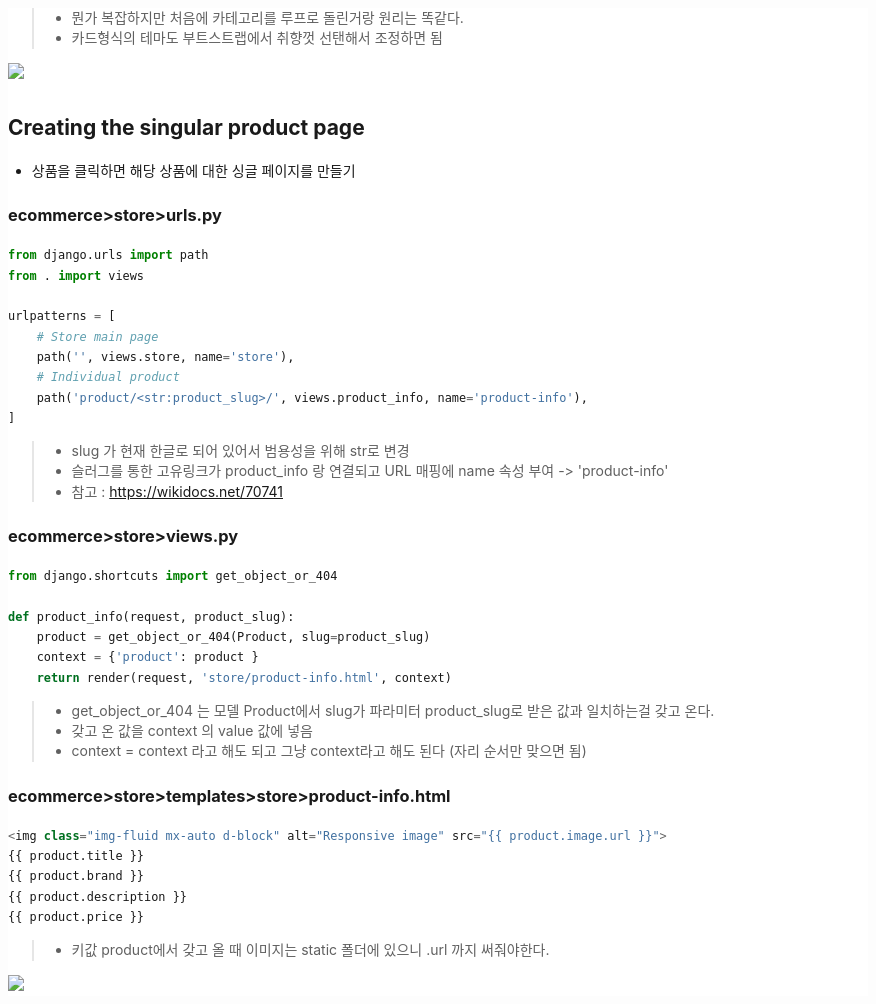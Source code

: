 >- 뭔가 복잡하지만 처음에 카테고리를 루프로 돌린거랑 원리는 똑같다.
>- 카드형식의 테마도 부트스트랩에서 취향껏 선탠해서 조정하면 됨

![](https://i.imgur.com/3dnWUPE.png)




## Creating the singular product page

- 상품을 클릭하면 해당 상품에 대한 싱글 페이지를 만들기

### ecommerce>store>urls.py
```python
from django.urls import path
from . import views

urlpatterns = [
    # Store main page
    path('', views.store, name='store'),
    # Individual product
    path('product/<str:product_slug>/', views.product_info, name='product-info'),
]
```
>- slug 가 현재 한글로 되어 있어서 범용성을 위해 str로 변경
>- 슬러그를 통한 고유링크가 product_info 랑 연결되고 URL 매핑에 name 속성 부여 -> 'product-info'
>- 참고 : https://wikidocs.net/70741


### ecommerce>store>views.py
```python
from django.shortcuts import get_object_or_404

def product_info(request, product_slug):
    product = get_object_or_404(Product, slug=product_slug)
    context = {'product': product }
    return render(request, 'store/product-info.html', context)
```
>- get_object_or_404 는 모델 Product에서 slug가 파라미터 product_slug로 받은 값과 일치하는걸 갖고 온다.
>- 갖고 온 값을 context 의 value 값에 넣음
>- context = context 라고 해도 되고 그냥 context라고 해도 된다 (자리 순서만 맞으면 됨)


### ecommerce>store>templates>store>product-info.html
```python
<img class="img-fluid mx-auto d-block" alt="Responsive image" src="{{ product.image.url }}">
{{ product.title }}
{{ product.brand }}
{{ product.description }}
{{ product.price }}
```
>- 키값 product에서 갖고 올 때 이미지는 static 폴더에 있으니 .url 까지 써줘야한다.

![](https://i.imgur.com/VussrKo.png)

